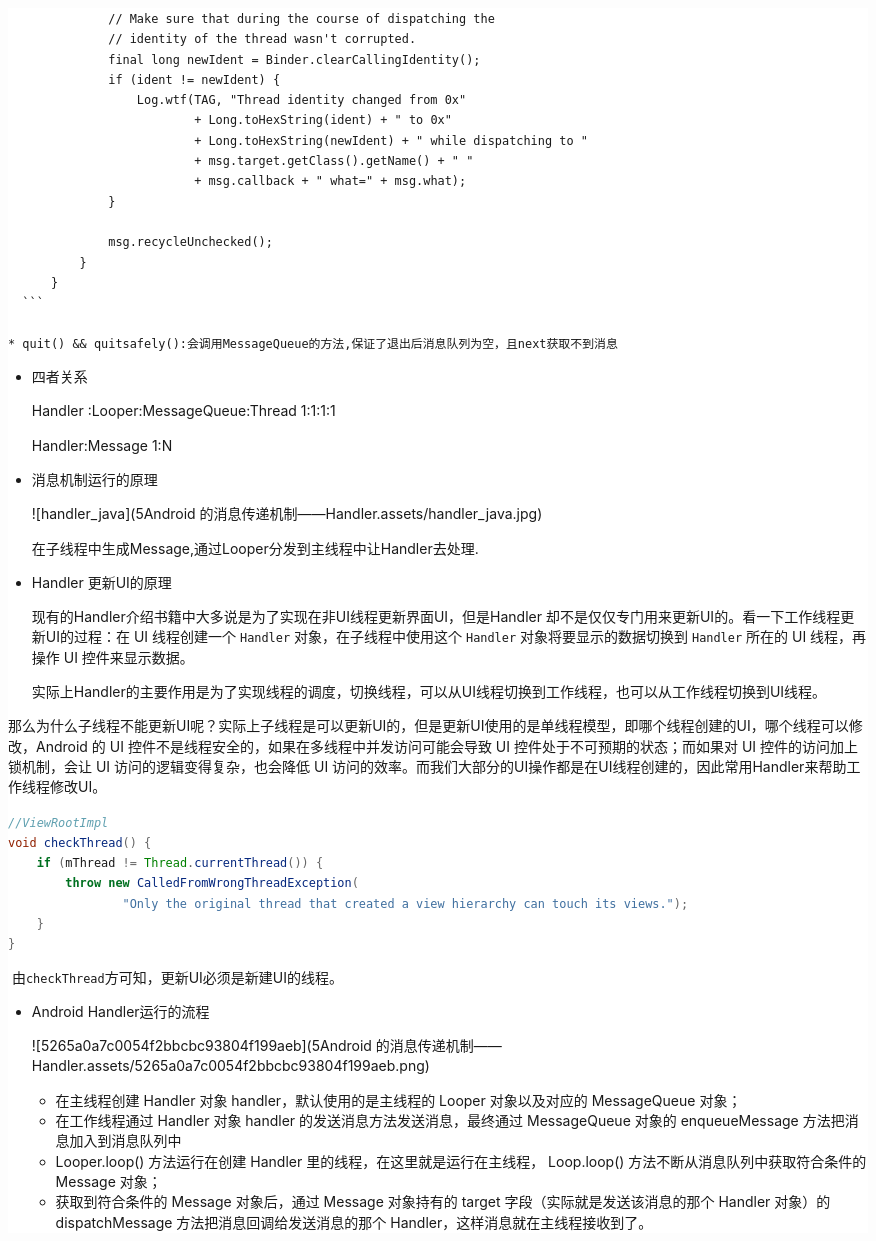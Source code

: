                   // Make sure that during the course of dispatching the
                  // identity of the thread wasn't corrupted.
                  final long newIdent = Binder.clearCallingIdentity();
                  if (ident != newIdent) {
                      Log.wtf(TAG, "Thread identity changed from 0x"
                              + Long.toHexString(ident) + " to 0x"
                              + Long.toHexString(newIdent) + " while dispatching to "
                              + msg.target.getClass().getName() + " "
                              + msg.callback + " what=" + msg.what);
                  }
      
                  msg.recycleUnchecked();
              }
          }
      ```

    * quit() && quitsafely():会调用MessageQueue的方法,保证了退出后消息队列为空，且next获取不到消息

* 四者关系

  Handler :Looper:MessageQueue:Thread  1:1:1:1

  Handler:Message 1:N

* 消息机制运行的原理

  ![handler_java](5Android 的消息传递机制——Handler.assets/handler_java.jpg)

  在子线程中生成Message,通过Looper分发到主线程中让Handler去处理.

* Handler 更新UI的原理

  ​        现有的Handler介绍书籍中大多说是为了实现在非UI线程更新界面UI，但是Handler 却不是仅仅专门用来更新UI的。看一下工作线程更新UI的过程：在 UI 线程创建一个 `Handler` 对象，在子线程中使用这个 `Handler` 对象将要显示的数据切换到 `Handler` 所在的 UI 线程，再操作 UI 控件来显示数据。

  实际上Handler的主要作用是为了实现线程的调度，切换线程，可以从UI线程切换到工作线程，也可以从工作线程切换到UI线程。

​       那么为什么子线程不能更新UI呢？实际上子线程是可以更新UI的，但是更新UI使用的是单线程模型，即哪个线程创建的UI，哪个线程可以修改，Android 的 UI 控件不是线程安全的，如果在多线程中并发访问可能会导致 UI 控件处于不可预期的状态；而如果对 UI 控件的访问加上锁机制，会让 UI 访问的逻辑变得复杂，也会降低 UI 访问的效率。而我们大部分的UI操作都是在UI线程创建的，因此常用Handler来帮助工作线程修改UI。

```java
//ViewRootImpl
void checkThread() {
    if (mThread != Thread.currentThread()) {
        throw new CalledFromWrongThreadException(
                "Only the original thread that created a view hierarchy can touch its views.");
    }
}
```

​     由`checkThread`方可知，更新UI必须是新建UI的线程。

* Android Handler运行的流程

  ![5265a0a7c0054f2bbcbc93804f199aeb](5Android 的消息传递机制——Handler.assets/5265a0a7c0054f2bbcbc93804f199aeb.png)

  * 在主线程创建 Handler 对象 handler，默认使用的是主线程的 Looper 对象以及对应的 MessageQueue 对象；
  * 在工作线程通过 Handler 对象 handler 的发送消息方法发送消息，最终通过 MessageQueue 对象的 enqueueMessage 方法把消息加入到消息队列中
  * Looper.loop() 方法运行在创建 Handler 里的线程，在这里就是运行在主线程， Loop.loop() 方法不断从消息队列中获取符合条件的 Message 对象；
  * 获取到符合条件的 Message 对象后，通过 Message 对象持有的 target 字段（实际就是发送该消息的那个 Handler 对象）的 dispatchMessage 方法把消息回调给发送消息的那个 Handler，这样消息就在主线程接收到了。
